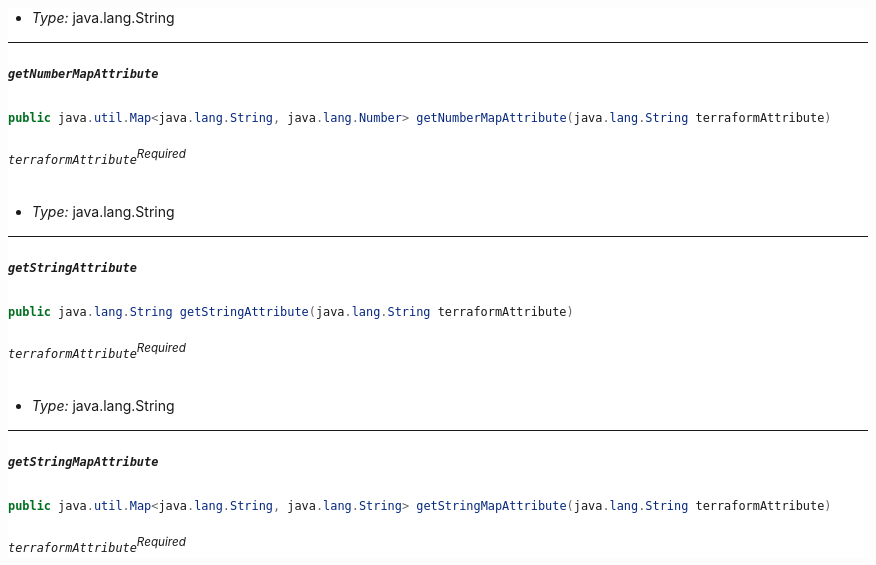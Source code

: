 - *Type:* java.lang.String

---

##### `getNumberMapAttribute` <a name="getNumberMapAttribute" id="rhizo-co-terraform-provider-oci.dataOciDesktopsDesktopPoolVolumes.DataOciDesktopsDesktopPoolVolumesDesktopPoolVolumeCollectionItemsOutputReference.getNumberMapAttribute"></a>

```java
public java.util.Map<java.lang.String, java.lang.Number> getNumberMapAttribute(java.lang.String terraformAttribute)
```

###### `terraformAttribute`<sup>Required</sup> <a name="terraformAttribute" id="rhizo-co-terraform-provider-oci.dataOciDesktopsDesktopPoolVolumes.DataOciDesktopsDesktopPoolVolumesDesktopPoolVolumeCollectionItemsOutputReference.getNumberMapAttribute.parameter.terraformAttribute"></a>

- *Type:* java.lang.String

---

##### `getStringAttribute` <a name="getStringAttribute" id="rhizo-co-terraform-provider-oci.dataOciDesktopsDesktopPoolVolumes.DataOciDesktopsDesktopPoolVolumesDesktopPoolVolumeCollectionItemsOutputReference.getStringAttribute"></a>

```java
public java.lang.String getStringAttribute(java.lang.String terraformAttribute)
```

###### `terraformAttribute`<sup>Required</sup> <a name="terraformAttribute" id="rhizo-co-terraform-provider-oci.dataOciDesktopsDesktopPoolVolumes.DataOciDesktopsDesktopPoolVolumesDesktopPoolVolumeCollectionItemsOutputReference.getStringAttribute.parameter.terraformAttribute"></a>

- *Type:* java.lang.String

---

##### `getStringMapAttribute` <a name="getStringMapAttribute" id="rhizo-co-terraform-provider-oci.dataOciDesktopsDesktopPoolVolumes.DataOciDesktopsDesktopPoolVolumesDesktopPoolVolumeCollectionItemsOutputReference.getStringMapAttribute"></a>

```java
public java.util.Map<java.lang.String, java.lang.String> getStringMapAttribute(java.lang.String terraformAttribute)
```

###### `terraformAttribute`<sup>Required</sup> <a name="terraformAttribute" id="rhizo-co-terraform-provider-oci.dataOciDesktopsDesktopPoolVolumes.DataOciDesktopsDesktopPoolVolumesDesktopPoolVolumeCollectionItemsOutputReference.getStringMapAttribute.parameter.terraformAttribute"></a>
